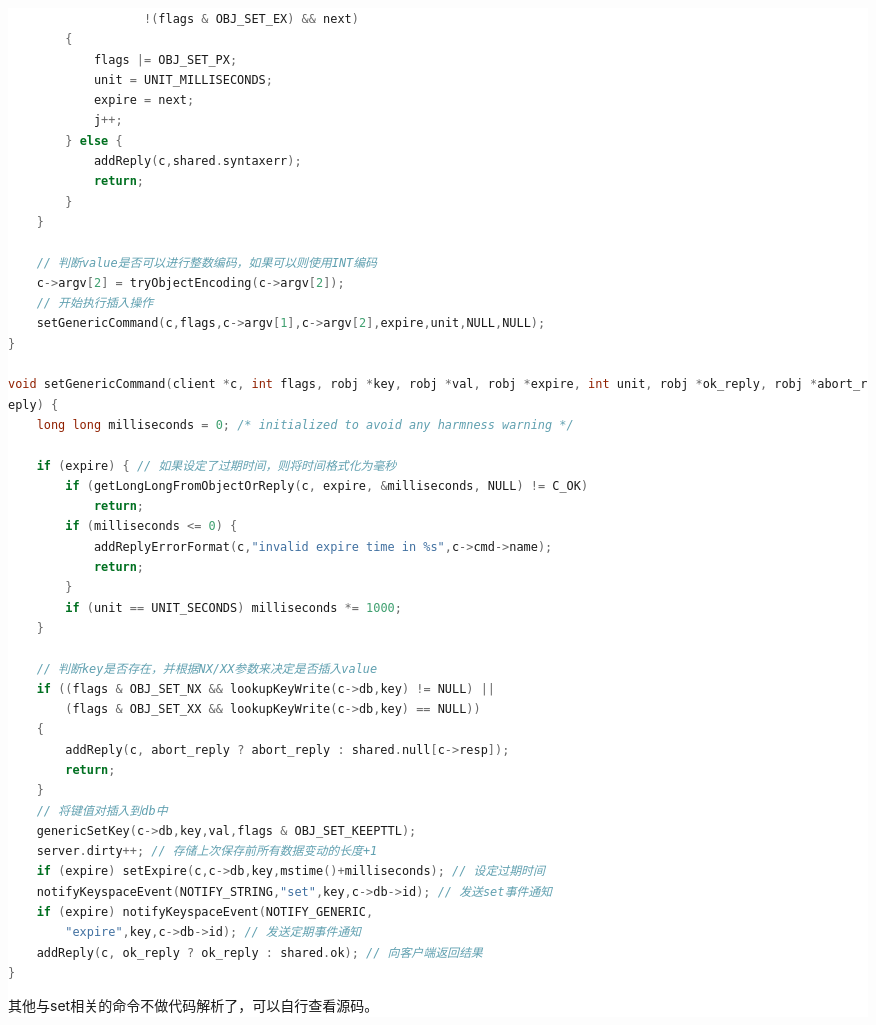 ``` c
                   !(flags & OBJ_SET_EX) && next)
        {
            flags |= OBJ_SET_PX;
            unit = UNIT_MILLISECONDS;
            expire = next;
            j++;
        } else {
            addReply(c,shared.syntaxerr);
            return;
        }
    }

    // 判断value是否可以进行整数编码，如果可以则使用INT编码
    c->argv[2] = tryObjectEncoding(c->argv[2]);
    // 开始执行插入操作
    setGenericCommand(c,flags,c->argv[1],c->argv[2],expire,unit,NULL,NULL);
}

void setGenericCommand(client *c, int flags, robj *key, robj *val, robj *expire, int unit, robj *ok_reply, robj *abort_reply) {
    long long milliseconds = 0; /* initialized to avoid any harmness warning */

    if (expire) { // 如果设定了过期时间，则将时间格式化为毫秒
        if (getLongLongFromObjectOrReply(c, expire, &milliseconds, NULL) != C_OK)
            return;
        if (milliseconds <= 0) {
            addReplyErrorFormat(c,"invalid expire time in %s",c->cmd->name);
            return;
        }
        if (unit == UNIT_SECONDS) milliseconds *= 1000;
    }

    // 判断key是否存在，并根据NX/XX参数来决定是否插入value
    if ((flags & OBJ_SET_NX && lookupKeyWrite(c->db,key) != NULL) ||
        (flags & OBJ_SET_XX && lookupKeyWrite(c->db,key) == NULL))
    {
        addReply(c, abort_reply ? abort_reply : shared.null[c->resp]);
        return;
    }
    // 将键值对插入到db中
    genericSetKey(c->db,key,val,flags & OBJ_SET_KEEPTTL);
    server.dirty++; // 存储上次保存前所有数据变动的长度+1
    if (expire) setExpire(c,c->db,key,mstime()+milliseconds); // 设定过期时间
    notifyKeyspaceEvent(NOTIFY_STRING,"set",key,c->db->id); // 发送set事件通知
    if (expire) notifyKeyspaceEvent(NOTIFY_GENERIC,
        "expire",key,c->db->id); // 发送定期事件通知
    addReply(c, ok_reply ? ok_reply : shared.ok); // 向客户端返回结果
}
```

其他与set相关的命令不做代码解析了，可以自行查看源码。
